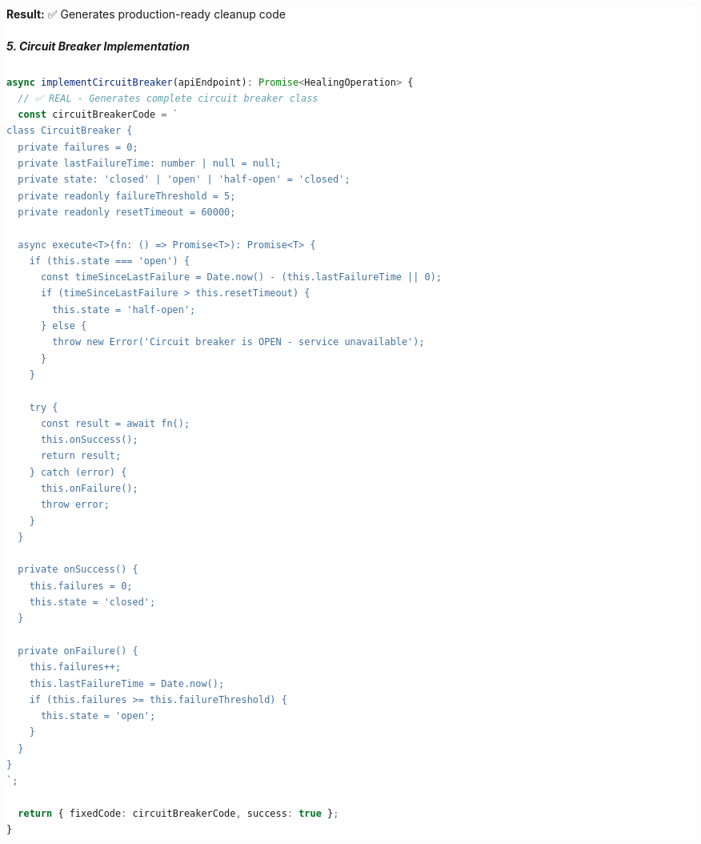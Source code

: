**Result:** ✅ Generates production-ready cleanup code

##### 5. Circuit Breaker Implementation

```typescript
async implementCircuitBreaker(apiEndpoint): Promise<HealingOperation> {
  // ✅ REAL - Generates complete circuit breaker class
  const circuitBreakerCode = `
class CircuitBreaker {
  private failures = 0;
  private lastFailureTime: number | null = null;
  private state: 'closed' | 'open' | 'half-open' = 'closed';
  private readonly failureThreshold = 5;
  private readonly resetTimeout = 60000;

  async execute<T>(fn: () => Promise<T>): Promise<T> {
    if (this.state === 'open') {
      const timeSinceLastFailure = Date.now() - (this.lastFailureTime || 0);
      if (timeSinceLastFailure > this.resetTimeout) {
        this.state = 'half-open';
      } else {
        throw new Error('Circuit breaker is OPEN - service unavailable');
      }
    }

    try {
      const result = await fn();
      this.onSuccess();
      return result;
    } catch (error) {
      this.onFailure();
      throw error;
    }
  }

  private onSuccess() {
    this.failures = 0;
    this.state = 'closed';
  }

  private onFailure() {
    this.failures++;
    this.lastFailureTime = Date.now();
    if (this.failures >= this.failureThreshold) {
      this.state = 'open';
    }
  }
}
`;

  return { fixedCode: circuitBreakerCode, success: true };
}
```
